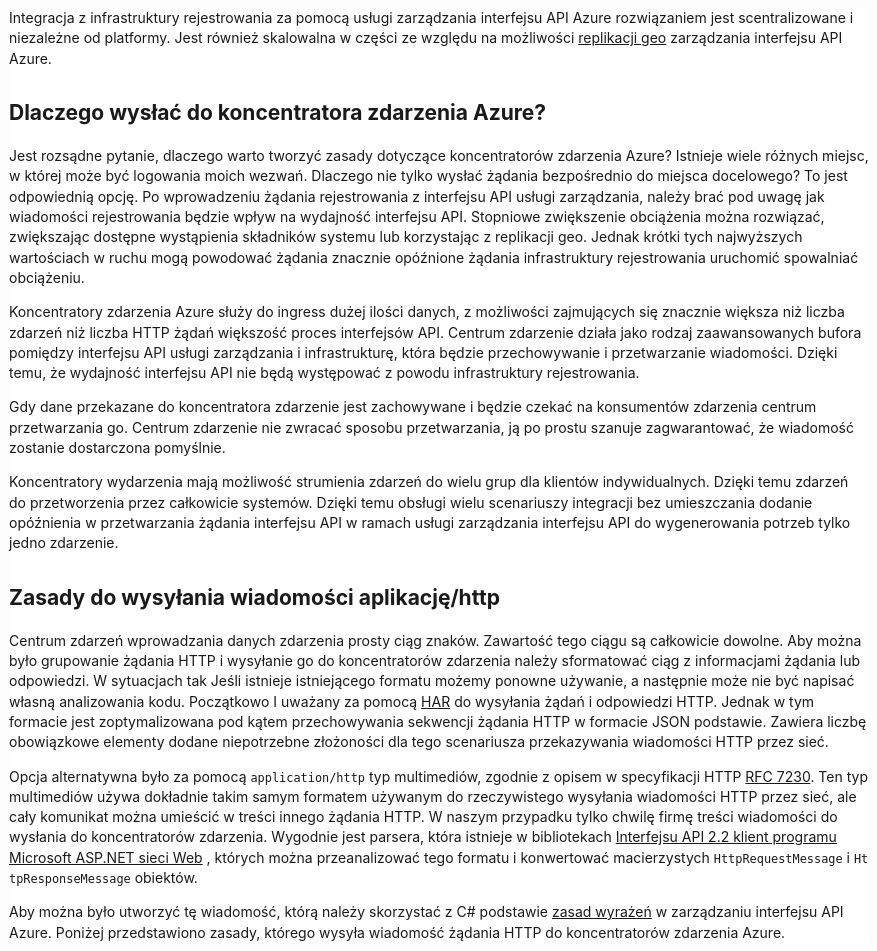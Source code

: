 Integracja z infrastruktury rejestrowania za pomocą usługi zarządzania interfejsu API Azure rozwiązaniem jest scentralizowane i niezależne od platformy. Jest również skalowalna w części ze względu na możliwości [replikacji geo](api-management-howto-deploy-multi-region.md) zarządzania interfejsu API Azure.

## <a name="why-send-to-an-azure-event-hub"></a>Dlaczego wysłać do koncentratora zdarzenia Azure?
Jest rozsądne pytanie, dlaczego warto tworzyć zasady dotyczące koncentratorów zdarzenia Azure? Istnieje wiele różnych miejsc, w której może być logowania moich wezwań. Dlaczego nie tylko wysłać żądania bezpośrednio do miejsca docelowego?  To jest odpowiednią opcję. Po wprowadzeniu żądania rejestrowania z interfejsu API usługi zarządzania, należy brać pod uwagę jak wiadomości rejestrowania będzie wpływ na wydajność interfejsu API. Stopniowe zwiększenie obciążenia można rozwiązać, zwiększając dostępne wystąpienia składników systemu lub korzystając z replikacji geo. Jednak krótki tych najwyższych wartościach w ruchu mogą powodować żądania znacznie opóźnione żądania infrastruktury rejestrowania uruchomić spowalniać obciążeniu.

Koncentratory zdarzenia Azure służy do ingress dużej ilości danych, z możliwości zajmujących się znacznie większa niż liczba zdarzeń niż liczba HTTP żądań większość proces interfejsów API. Centrum zdarzenie działa jako rodzaj zaawansowanych bufora pomiędzy interfejsu API usługi zarządzania i infrastrukturę, która będzie przechowywanie i przetwarzanie wiadomości. Dzięki temu, że wydajność interfejsu API nie będą występować z powodu infrastruktury rejestrowania.  

Gdy dane przekazane do koncentratora zdarzenie jest zachowywane i będzie czekać na konsumentów zdarzenia centrum przetwarzania go. Centrum zdarzenie nie zwracać sposobu przetwarzania, ją po prostu szanuje zagwarantować, że wiadomość zostanie dostarczona pomyślnie.     

Koncentratory wydarzenia mają możliwość strumienia zdarzeń do wielu grup dla klientów indywidualnych. Dzięki temu zdarzeń do przetworzenia przez całkowicie systemów. Dzięki temu obsługi wielu scenariuszy integracji bez umieszczania dodanie opóźnienia w przetwarzania żądania interfejsu API w ramach usługi zarządzania interfejsu API do wygenerowania potrzeb tylko jedno zdarzenie.

## <a name="a-policy-to-send-applicationhttp-messages"></a>Zasady do wysyłania wiadomości aplikację/http
Centrum zdarzeń wprowadzania danych zdarzenia prosty ciąg znaków. Zawartość tego ciągu są całkowicie dowolne. Aby można było grupowanie żądania HTTP i wysyłanie go do koncentratorów zdarzenia należy sformatować ciąg z informacjami żądania lub odpowiedzi. W sytuacjach tak Jeśli istnieje istniejącego formatu możemy ponowne używanie, a następnie może nie być napisać własną analizowania kodu. Początkowo I uważany za pomocą [HAR](http://www.softwareishard.com/blog/har-12-spec/) do wysyłania żądań i odpowiedzi HTTP. Jednak w tym formacie jest zoptymalizowana pod kątem przechowywania sekwencji żądania HTTP w formacie JSON podstawie. Zawiera liczbę obowiązkowe elementy dodane niepotrzebne złożoności dla tego scenariusza przekazywania wiadomości HTTP przez sieć.  

Opcja alternatywna było za pomocą `application/http` typ multimediów, zgodnie z opisem w specyfikacji HTTP [RFC 7230](http://tools.ietf.org/html/rfc7230). Ten typ multimediów używa dokładnie takim samym formatem używanym do rzeczywistego wysyłania wiadomości HTTP przez sieć, ale cały komunikat można umieścić w treści innego żądania HTTP. W naszym przypadku tylko chwilę firmę treści wiadomości do wysłania do koncentratorów zdarzenia. Wygodnie jest parsera, która istnieje w bibliotekach [Interfejsu API 2.2 klient programu Microsoft ASP.NET sieci Web](https://www.nuget.org/packages/Microsoft.AspNet.WebApi.Client/) , których można przeanalizować tego formatu i konwertować macierzystych `HttpRequestMessage` i `HttpResponseMessage` obiektów.

Aby można było utworzyć tę wiadomość, którą należy skorzystać z C# podstawie [zasad wyrażeń](https://msdn.microsoft.com/library/azure/dn910913.aspx) w zarządzaniu interfejsu API Azure. Poniżej przedstawiono zasady, którego wysyła wiadomość żądania HTTP do koncentratorów zdarzenia Azure.
